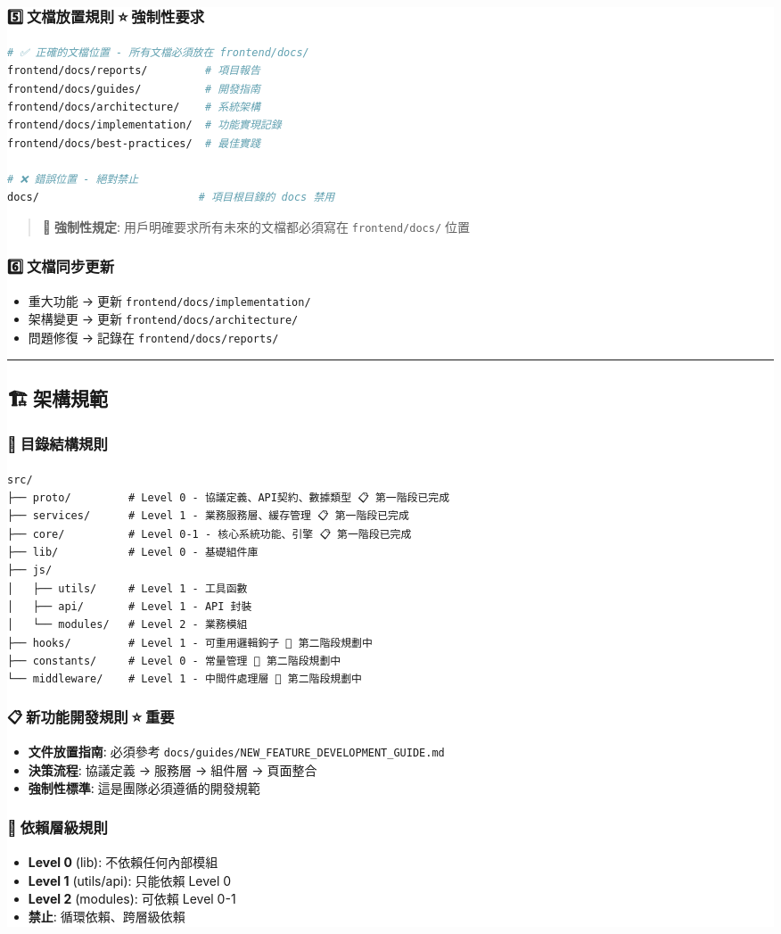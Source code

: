 ### 5️⃣ **文檔放置規則** ⭐ **強制性要求**
```bash
# ✅ 正確的文檔位置 - 所有文檔必須放在 frontend/docs/
frontend/docs/reports/         # 項目報告
frontend/docs/guides/          # 開發指南  
frontend/docs/architecture/    # 系統架構
frontend/docs/implementation/  # 功能實現記錄
frontend/docs/best-practices/  # 最佳實踐

# ❌ 錯誤位置 - 絕對禁止
docs/                         # 項目根目錄的 docs 禁用
```
> 🚨 **強制性規定**: 用戶明確要求所有未來的文檔都必須寫在 `frontend/docs/` 位置

### 6️⃣ **文檔同步更新**
- 重大功能 → 更新 `frontend/docs/implementation/`
- 架構變更 → 更新 `frontend/docs/architecture/`
- 問題修復 → 記錄在 `frontend/docs/reports/`

---

## 🏗️ **架構規範**

### 📂 **目錄結構規則**
```
src/
├── proto/         # Level 0 - 協議定義、API契約、數據類型 📋 第一階段已完成
├── services/      # Level 1 - 業務服務層、緩存管理 📋 第一階段已完成
├── core/          # Level 0-1 - 核心系統功能、引擎 📋 第一階段已完成
├── lib/           # Level 0 - 基礎組件庫
├── js/
│   ├── utils/     # Level 1 - 工具函數
│   ├── api/       # Level 1 - API 封裝
│   └── modules/   # Level 2 - 業務模組
├── hooks/         # Level 1 - 可重用邏輯鉤子 🔄 第二階段規劃中
├── constants/     # Level 0 - 常量管理 🔄 第二階段規劃中
└── middleware/    # Level 1 - 中間件處理層 🔄 第二階段規劃中
```

### 📋 **新功能開發規則** ⭐ **重要**
- **文件放置指南**: 必須參考 `docs/guides/NEW_FEATURE_DEVELOPMENT_GUIDE.md`
- **決策流程**: 協議定義 → 服務層 → 組件層 → 頁面整合
- **強制性標準**: 這是團隊必須遵循的開發規範

### 🔗 **依賴層級規則**
- **Level 0** (lib): 不依賴任何內部模組
- **Level 1** (utils/api): 只能依賴 Level 0
- **Level 2** (modules): 可依賴 Level 0-1
- **禁止**: 循環依賴、跨層級依賴

